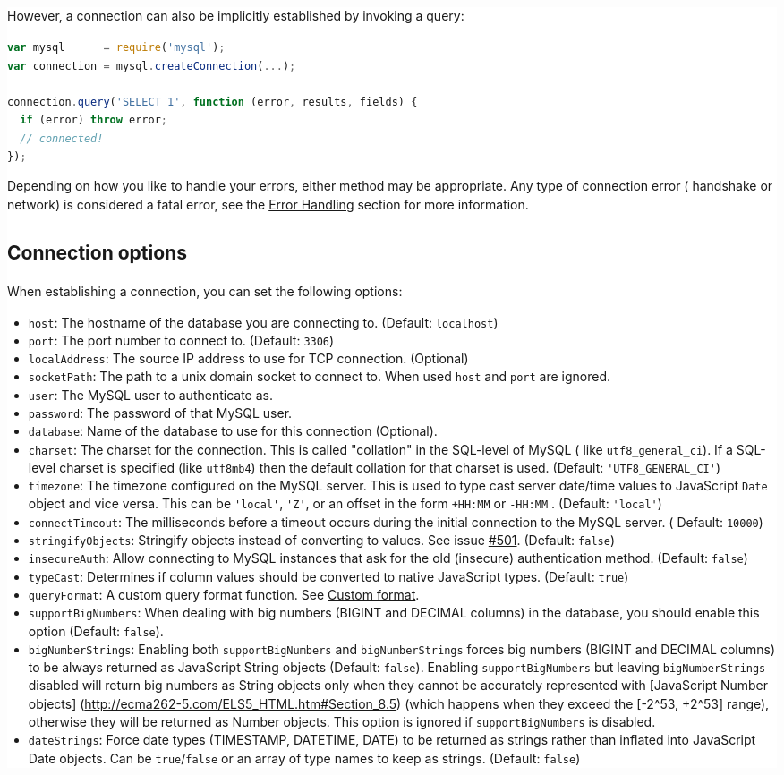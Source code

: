 However, a connection can also be implicitly established by invoking a query:

```js
var mysql      = require('mysql');
var connection = mysql.createConnection(...);

connection.query('SELECT 1', function (error, results, fields) {
  if (error) throw error;
  // connected!
});
```

Depending on how you like to handle your errors, either method may be appropriate. Any type of connection error (
handshake or network) is considered a fatal error, see the [Error Handling](#error-handling) section for more
information.

## Connection options

When establishing a connection, you can set the following options:

* `host`: The hostname of the database you are connecting to. (Default:
  `localhost`)
* `port`: The port number to connect to. (Default: `3306`)
* `localAddress`: The source IP address to use for TCP connection. (Optional)
* `socketPath`: The path to a unix domain socket to connect to. When used `host`
  and `port` are ignored.
* `user`: The MySQL user to authenticate as.
* `password`: The password of that MySQL user.
* `database`: Name of the database to use for this connection (Optional).
* `charset`: The charset for the connection. This is called "collation" in the SQL-level of MySQL (
  like `utf8_general_ci`). If a SQL-level charset is specified (like `utf8mb4`)
  then the default collation for that charset is used. (Default: `'UTF8_GENERAL_CI'`)
* `timezone`: The timezone configured on the MySQL server. This is used to type cast server date/time values to
  JavaScript `Date` object and vice versa. This can be `'local'`, `'Z'`, or an offset in the form `+HH:MM` or `-HH:MM`
  . (Default: `'local'`)
* `connectTimeout`: The milliseconds before a timeout occurs during the initial connection to the MySQL server. (
  Default: `10000`)
* `stringifyObjects`: Stringify objects instead of converting to values. See
  issue [#501](https://github.com/mysqljs/mysql/issues/501). (Default: `false`)
* `insecureAuth`: Allow connecting to MySQL instances that ask for the old
  (insecure) authentication method. (Default: `false`)
* `typeCast`: Determines if column values should be converted to native JavaScript types. (Default: `true`)
* `queryFormat`: A custom query format function. See [Custom format](#custom-format).
* `supportBigNumbers`: When dealing with big numbers (BIGINT and DECIMAL columns) in the database, you should enable
  this option (Default: `false`).
* `bigNumberStrings`: Enabling both `supportBigNumbers` and `bigNumberStrings` forces big numbers
  (BIGINT and DECIMAL columns) to be always returned as JavaScript String objects (Default: `false`).
  Enabling `supportBigNumbers` but leaving `bigNumberStrings` disabled will return big numbers as String objects only
  when they cannot be accurately represented
  with [JavaScript Number objects] (http://ecma262-5.com/ELS5_HTML.htm#Section_8.5)
  (which happens when they exceed the [-2^53, +2^53] range), otherwise they will be returned as Number objects. This
  option is ignored if `supportBigNumbers` is disabled.
* `dateStrings`: Force date types (TIMESTAMP, DATETIME, DATE) to be returned as strings rather than inflated into
  JavaScript Date objects. Can be `true`/`false` or an array of type names to keep as strings. (Default: `false`)

[v0.9 branch]: https://github.com/mysqljs/mysql/tree/v0.9
[GitHub Contributors page]: https://github.com/mysqljs/mysql/graphs/contributors
[Ulf Wendel]: http://blog.ulf-wendel.de/
[Andrey Hristov]: http://andrey.hristov.com/
[Error]: https://developer.mozilla.org/en/JavaScript/Reference/Global_Objects/Error
[MySQL server error]: https://dev.mysql.com/doc/refman/5.5/en/server-error-reference.html
[appveyor-image]: https://badgen.net/appveyor/ci/dougwilson/node-mysql/master?label=windows
[appveyor-url]: https://ci.appveyor.com/project/dougwilson/node-mysql
[coveralls-image]: https://badgen.net/coveralls/c/github/mysqljs/mysql/master
[coveralls-url]: https://coveralls.io/r/mysqljs/mysql?branch=master
[node-image]: https://badgen.net/npm/node/mysql
[node-url]: https://nodejs.org/en/download
[npm-downloads-image]: https://badgen.net/npm/dm/mysql
[npm-url]: https://npmjs.org/package/mysql
[npm-version-image]: https://badgen.net/npm/v/mysql
[travis-image]: https://badgen.net/travis/mysqljs/mysql/master
[travis-url]: https://travis-ci.org/mysqljs/mysql